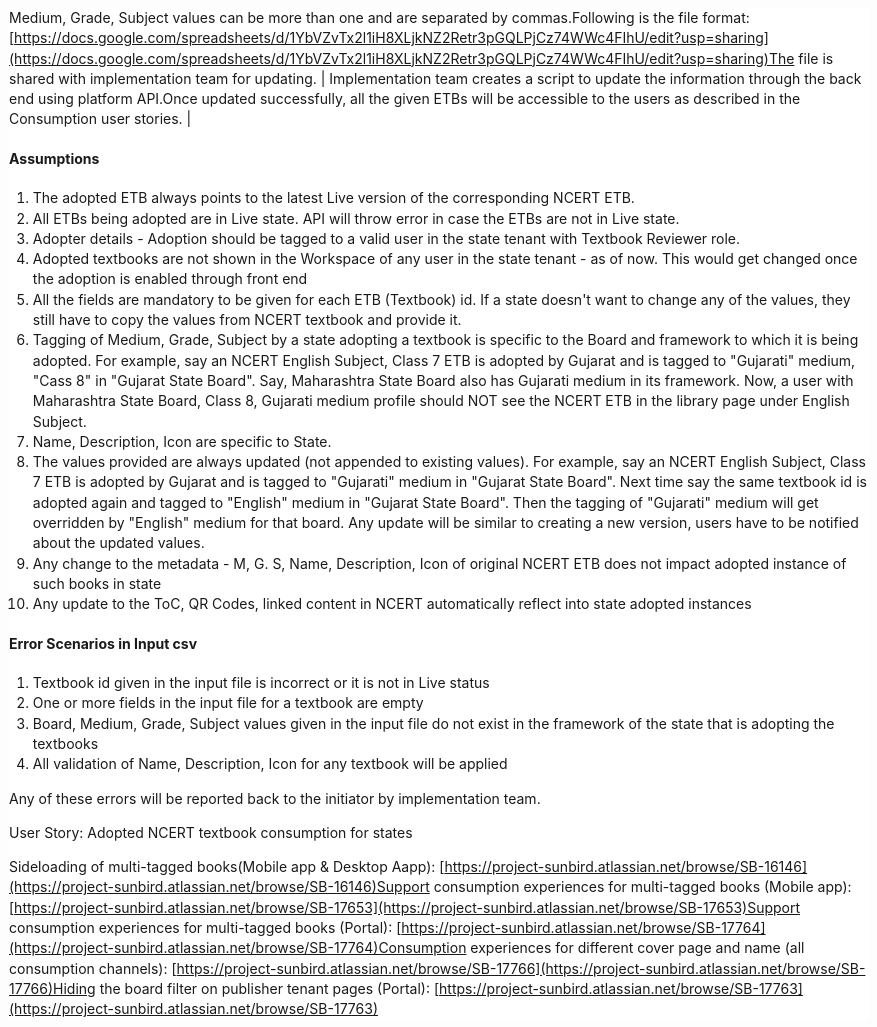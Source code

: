 Medium, Grade, Subject values can be more than one and are separated by commas.Following is the file format: [https://docs.google.com/spreadsheets/d/1YbVZvTx2l1iH8XLjkNZ2Retr3pGQLPjCz74WWc4FIhU/edit?usp=sharing](https://docs.google.com/spreadsheets/d/1YbVZvTx2l1iH8XLjkNZ2Retr3pGQLPjCz74WWc4FIhU/edit?usp=sharing)The file is shared with implementation team for updating. | Implementation team creates a script to update the information through the back end using platform API.Once updated successfully, all the given ETBs will be accessible to the users as described in the Consumption user stories. |

#### Assumptions

1. The adopted ETB always points to the latest Live version of the corresponding NCERT ETB.
2. All ETBs being adopted are in Live state. API will throw error in case the ETBs are not in Live state.
3. Adopter details - Adoption should be tagged to a valid user in the state tenant with Textbook Reviewer role.
4. Adopted textbooks are not shown in the Workspace of any user in the state tenant - as of now. This would get changed once the adoption is enabled through front end
5. All the fields are mandatory to be given for each ETB (Textbook) id. If a state doesn't want to change any of the values, they still have to copy the values from NCERT textbook and provide it.
6. Tagging of Medium, Grade, Subject by a state adopting a textbook is specific to the Board and framework to which it is being adopted. For example, say an NCERT English Subject, Class 7 ETB is adopted by Gujarat and is tagged to "Gujarati" medium, "Cass 8" in "Gujarat State Board". Say, Maharashtra State Board also has Gujarati medium in its framework. Now, a user with Maharashtra State Board, Class 8, Gujarati medium profile should NOT see the NCERT ETB in the library page under English Subject.
7. Name, Description, Icon are specific to State.
8. The values provided are always updated (not appended to existing values). For example, say an NCERT English Subject, Class 7 ETB is adopted by Gujarat and is tagged to "Gujarati" medium in "Gujarat State Board". Next time say the same textbook id is adopted again and tagged to "English" medium in "Gujarat State Board". Then the tagging of "Gujarati" medium will get overridden by "English" medium for that board. Any update will be similar to creating a new version, users have to be notified about the updated values.
9. Any change to the metadata - M, G. S, Name, Description, Icon of original NCERT ETB does not impact adopted instance of such books in state
10. Any update to the ToC, QR Codes, linked content in NCERT automatically reflect into state adopted instances

#### Error Scenarios in Input csv

1. Textbook id given in the input file is incorrect or it is not in Live status
2. One or more fields in the input file for a textbook are empty
3. Board, Medium, Grade, Subject values given in the input file do not exist in the framework of the state that is adopting the textbooks
4. All validation of Name, Description, Icon for any textbook will be applied

Any of these errors will be reported back to the initiator by implementation team.

User Story: Adopted NCERT textbook consumption for states&#x20;

Sideloading of multi-tagged books(Mobile app & Desktop Aapp): [https://project-sunbird.atlassian.net/browse/SB-16146](https://project-sunbird.atlassian.net/browse/SB-16146)Support consumption experiences for multi-tagged books (Mobile app): [https://project-sunbird.atlassian.net/browse/SB-17653](https://project-sunbird.atlassian.net/browse/SB-17653)Support consumption experiences for multi-tagged books (Portal): [https://project-sunbird.atlassian.net/browse/SB-17764](https://project-sunbird.atlassian.net/browse/SB-17764)Consumption experiences for different cover page and name (all consumption channels): [https://project-sunbird.atlassian.net/browse/SB-17766](https://project-sunbird.atlassian.net/browse/SB-17766)Hiding the board filter on publisher tenant pages (Portal): [https://project-sunbird.atlassian.net/browse/SB-17763](https://project-sunbird.atlassian.net/browse/SB-17763)
